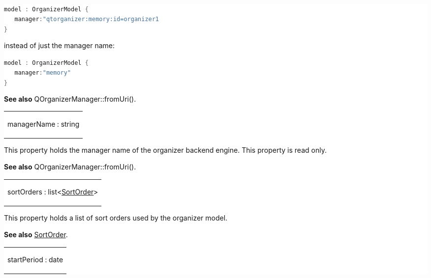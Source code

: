 ``` cpp
model : OrganizerModel {
   manager:"qtorganizer:memory:id=organizer1
}
```

instead of just the manager name:

``` cpp
model : OrganizerModel {
   manager:"memory"
}
```

**See also** QOrganizerManager::fromUri().

<table>
<colgroup>
<col width="100%" />
</colgroup>
<tbody>
<tr class="odd">
<td><p><span id="managerName-prop"></span><span class="name">managerName</span> : <span class="type">string</span></p></td>
</tr>
</tbody>
</table>

This property holds the manager name of the organizer backend engine. This property is read only.

**See also** QOrganizerManager::fromUri().

<table>
<colgroup>
<col width="100%" />
</colgroup>
<tbody>
<tr class="odd">
<td><p><span id="sortOrders-prop"></span><span class="name">sortOrders</span> : <span class="type">list</span>&lt;<span class="type"><a href="QtOrganizer.SortOrder.md">SortOrder</a></span>&gt;</p></td>
</tr>
</tbody>
</table>

This property holds a list of sort orders used by the organizer model.

**See also** [SortOrder](../QtOrganizer.SortOrder.md).

<table>
<colgroup>
<col width="100%" />
</colgroup>
<tbody>
<tr class="odd">
<td><p><span id="startPeriod-prop"></span><span class="name">startPeriod</span> : <span class="type">date</span></p></td>
</tr>
</tbody>
</table>
